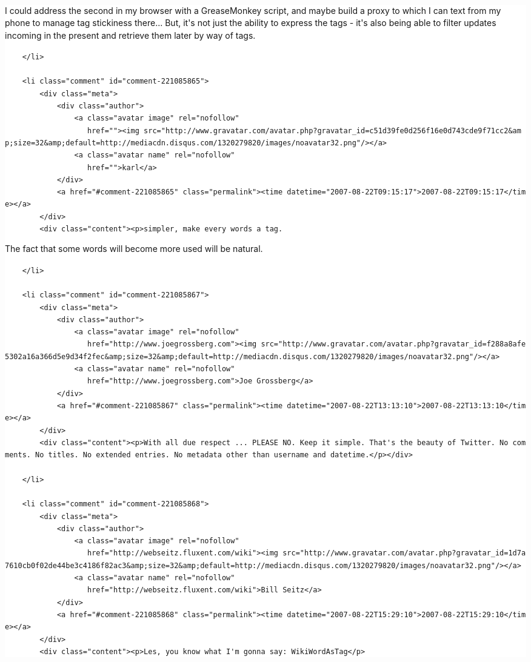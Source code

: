 <p>I could address the second in my browser with a GreaseMonkey script, and maybe build a proxy to which I can text from my phone to manage tag stickiness there...  But, it's not just the ability to express the tags - it's also being able to filter updates incoming in the present and retrieve them later by way of tags.</p></div>
            
        </li>
    
        <li class="comment" id="comment-221085865">
            <div class="meta">
                <div class="author">
                    <a class="avatar image" rel="nofollow" 
                       href=""><img src="http://www.gravatar.com/avatar.php?gravatar_id=c51d39fe0d256f16e0d743cde9f71cc2&amp;size=32&amp;default=http://mediacdn.disqus.com/1320279820/images/noavatar32.png"/></a>
                    <a class="avatar name" rel="nofollow" 
                       href="">karl</a>
                </div>
                <a href="#comment-221085865" class="permalink"><time datetime="2007-08-22T09:15:17">2007-08-22T09:15:17</time></a>
            </div>
            <div class="content"><p>simpler, make every words a tag. 
The fact that some words will become more used will be natural.</p></div>
            
        </li>
    
        <li class="comment" id="comment-221085867">
            <div class="meta">
                <div class="author">
                    <a class="avatar image" rel="nofollow" 
                       href="http://www.joegrossberg.com"><img src="http://www.gravatar.com/avatar.php?gravatar_id=f288a8afe5302a16a366d5e9d34f2fec&amp;size=32&amp;default=http://mediacdn.disqus.com/1320279820/images/noavatar32.png"/></a>
                    <a class="avatar name" rel="nofollow" 
                       href="http://www.joegrossberg.com">Joe Grossberg</a>
                </div>
                <a href="#comment-221085867" class="permalink"><time datetime="2007-08-22T13:13:10">2007-08-22T13:13:10</time></a>
            </div>
            <div class="content"><p>With all due respect ... PLEASE NO. Keep it simple. That's the beauty of Twitter. No comments. No titles. No extended entries. No metadata other than username and datetime.</p></div>
            
        </li>
    
        <li class="comment" id="comment-221085868">
            <div class="meta">
                <div class="author">
                    <a class="avatar image" rel="nofollow" 
                       href="http://webseitz.fluxent.com/wiki"><img src="http://www.gravatar.com/avatar.php?gravatar_id=1d7a7610cb0f02de44be3c4186f82ac3&amp;size=32&amp;default=http://mediacdn.disqus.com/1320279820/images/noavatar32.png"/></a>
                    <a class="avatar name" rel="nofollow" 
                       href="http://webseitz.fluxent.com/wiki">Bill Seitz</a>
                </div>
                <a href="#comment-221085868" class="permalink"><time datetime="2007-08-22T15:29:10">2007-08-22T15:29:10</time></a>
            </div>
            <div class="content"><p>Les, you know what I'm gonna say: WikiWordAsTag</p>
